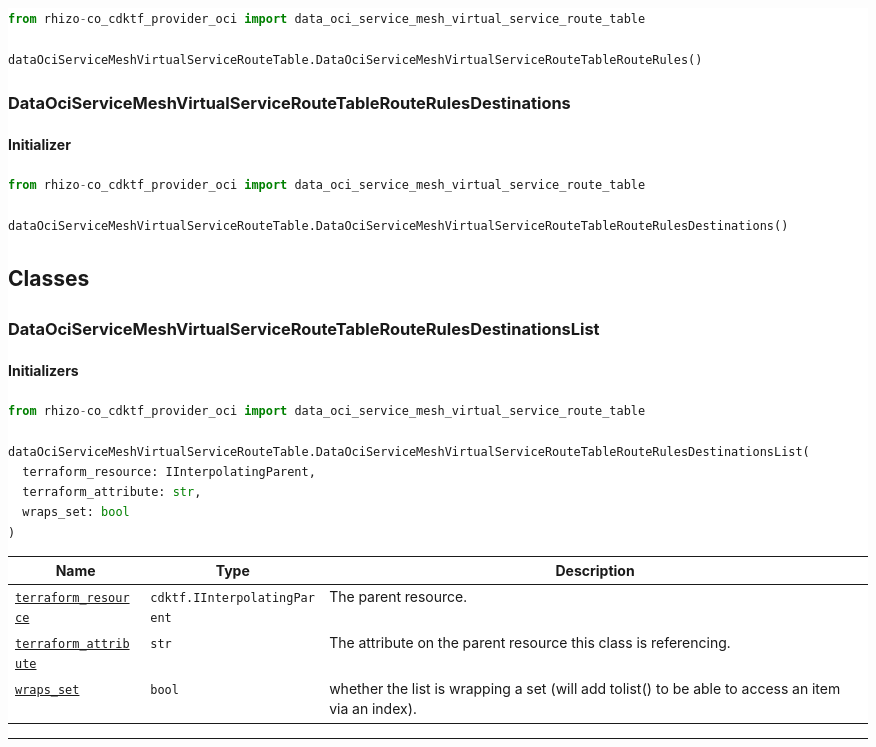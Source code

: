 ```python
from rhizo-co_cdktf_provider_oci import data_oci_service_mesh_virtual_service_route_table

dataOciServiceMeshVirtualServiceRouteTable.DataOciServiceMeshVirtualServiceRouteTableRouteRules()
```


### DataOciServiceMeshVirtualServiceRouteTableRouteRulesDestinations <a name="DataOciServiceMeshVirtualServiceRouteTableRouteRulesDestinations" id="rhizo-co-terraform-provider-oci.dataOciServiceMeshVirtualServiceRouteTable.DataOciServiceMeshVirtualServiceRouteTableRouteRulesDestinations"></a>

#### Initializer <a name="Initializer" id="rhizo-co-terraform-provider-oci.dataOciServiceMeshVirtualServiceRouteTable.DataOciServiceMeshVirtualServiceRouteTableRouteRulesDestinations.Initializer"></a>

```python
from rhizo-co_cdktf_provider_oci import data_oci_service_mesh_virtual_service_route_table

dataOciServiceMeshVirtualServiceRouteTable.DataOciServiceMeshVirtualServiceRouteTableRouteRulesDestinations()
```


## Classes <a name="Classes" id="Classes"></a>

### DataOciServiceMeshVirtualServiceRouteTableRouteRulesDestinationsList <a name="DataOciServiceMeshVirtualServiceRouteTableRouteRulesDestinationsList" id="rhizo-co-terraform-provider-oci.dataOciServiceMeshVirtualServiceRouteTable.DataOciServiceMeshVirtualServiceRouteTableRouteRulesDestinationsList"></a>

#### Initializers <a name="Initializers" id="rhizo-co-terraform-provider-oci.dataOciServiceMeshVirtualServiceRouteTable.DataOciServiceMeshVirtualServiceRouteTableRouteRulesDestinationsList.Initializer"></a>

```python
from rhizo-co_cdktf_provider_oci import data_oci_service_mesh_virtual_service_route_table

dataOciServiceMeshVirtualServiceRouteTable.DataOciServiceMeshVirtualServiceRouteTableRouteRulesDestinationsList(
  terraform_resource: IInterpolatingParent,
  terraform_attribute: str,
  wraps_set: bool
)
```

| **Name** | **Type** | **Description** |
| --- | --- | --- |
| <code><a href="#rhizo-co-terraform-provider-oci.dataOciServiceMeshVirtualServiceRouteTable.DataOciServiceMeshVirtualServiceRouteTableRouteRulesDestinationsList.Initializer.parameter.terraformResource">terraform_resource</a></code> | <code>cdktf.IInterpolatingParent</code> | The parent resource. |
| <code><a href="#rhizo-co-terraform-provider-oci.dataOciServiceMeshVirtualServiceRouteTable.DataOciServiceMeshVirtualServiceRouteTableRouteRulesDestinationsList.Initializer.parameter.terraformAttribute">terraform_attribute</a></code> | <code>str</code> | The attribute on the parent resource this class is referencing. |
| <code><a href="#rhizo-co-terraform-provider-oci.dataOciServiceMeshVirtualServiceRouteTable.DataOciServiceMeshVirtualServiceRouteTableRouteRulesDestinationsList.Initializer.parameter.wrapsSet">wraps_set</a></code> | <code>bool</code> | whether the list is wrapping a set (will add tolist() to be able to access an item via an index). |

---